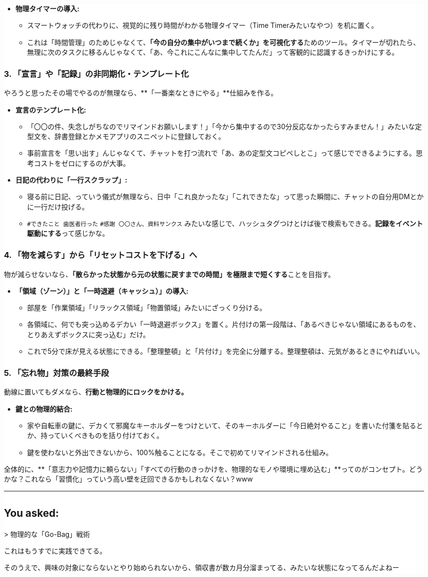 *   **物理タイマーの導入:**
    
    *   スマートウォッチの代わりに、視覚的に残り時間がわかる物理タイマー（Time Timerみたいなやつ）を机に置く。
        
    *   これは「時間管理」のためじゃなくて、**「今の自分の集中がいつまで続くか」を可視化する**ためのツール。タイマーが切れたら、無理に次のタスクに移るんじゃなくて、「あ、今これにこんなに集中してたんだ」って客観的に認識するきっかけにする。
        

### 3\. 「宣言」や「記録」の非同期化・テンプレート化

やろうと思ったその場でやるのが無理なら、\*\*「一番楽なときにやる」\*\*仕組みを作る。

*   **宣言のテンプレート化:**
    
    *   「〇〇の件、失念しがちなのでリマインドお願いします！」「今から集中するので30分反応なかったらすみません！」みたいな定型文を、辞書登録とかメモアプリのスニペットに登録しておく。
        
    *   事前宣言を「思い出す」んじゃなくて、チャットを打つ流れで「あ、あの定型文コピペしとこ」って感じでできるようにする。思考コストをゼロにするのが大事。
        
*   **日記の代わりに「一行スクラップ」:**
    
    *   寝る前に日記、っていう儀式が無理なら、日中「これ良かったな」「これできたな」って思った瞬間に、チャットの自分用DMとかに一行だけ投げる。
        
    *   `#できたこと 歯医者行った` `#感謝 〇〇さん、資料サンクス` みたいな感じで、ハッシュタグつけとけば後で検索もできる。**記録をイベント駆動にする**って感じかな。
        

### 4\. 「物を減らす」から「リセットコストを下げる」へ

物が減らせないなら、**「散らかった状態から元の状態に戻すまでの時間」を極限まで短くする**ことを目指す。

*   **「領域（ゾーン）」と「一時退避（キャッシュ）」の導入:**
    
    *   部屋を「作業領域」「リラックス領域」「物置領域」みたいにざっくり分ける。
        
    *   各領域に、何でも突っ込めるデカい「一時退避ボックス」を置く。片付けの第一段階は、「あるべきじゃない領域にあるものを、とりあえずボックスに突っ込む」だけ。
        
    *   これで5分で床が見える状態にできる。「整理整頓」と「片付け」を完全に分離する。整理整頓は、元気があるときにやればいい。
        

### 5\. 「忘れ物」対策の最終手段

動線に置いてもダメなら、**行動と物理的にロックをかける。**

*   **鍵との物理的結合:**
    
    *   家や自転車の鍵に、デカくて邪魔なキーホルダーをつけといて、そのキーホルダーに「今日絶対やること」を書いた付箋を貼るとか、持っていくべきものを括り付けておく。
        
    *   鍵を使わないと外出できないから、100%触ることになる。そこで初めてリマインドされる仕組み。
        

全体的に、\*\*「意志力や記憶力に頼らない」「すべての行動のきっかけを、物理的なモノや環境に埋め込む」\*\*ってのがコンセプト。どうかな？これなら「習慣化」っていう高い壁を迂回できるかもしれなくない？www

---

You asked:
----------

\> 物理的な「Go-Bag」戦術

これはもうすでに実践できてる。

そのうえで、興味の対象にならないとやり始められないから、領収書が数カ月分溜まってる、みたいな状態になってるんだよねー

